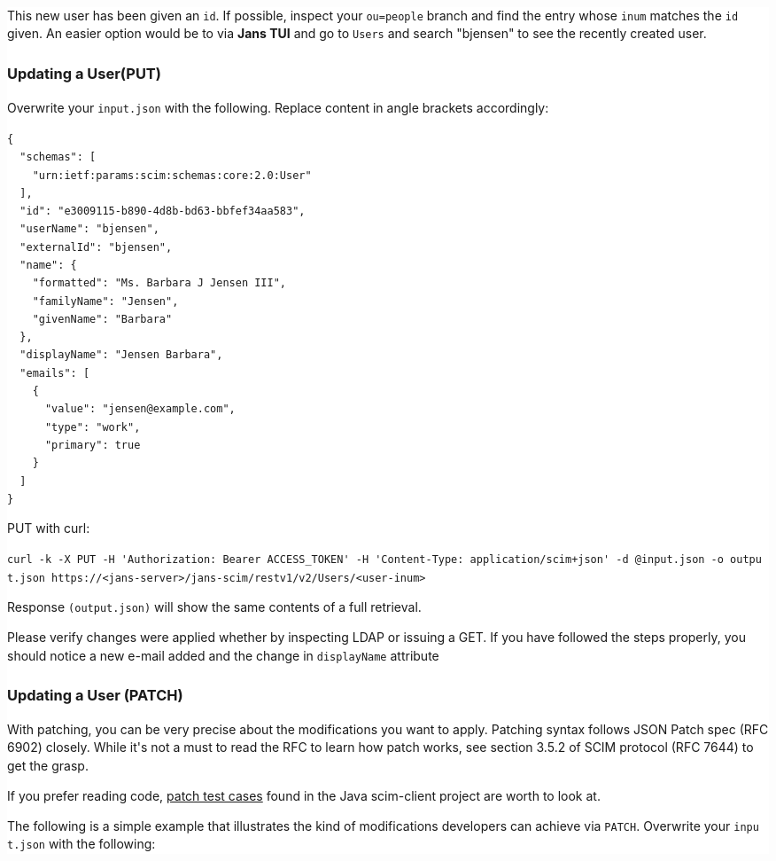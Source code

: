 This new user has been given an `id`. If possible, inspect your `ou=people` branch and find the entry whose `inum` matches the `id` given. An easier option would be to via **Jans TUI** and go to `Users` and search "bjensen" to see the recently created user.

### Updating a User(PUT)

Overwrite your `input.json` with the following. Replace content in angle brackets accordingly:

```
{
  "schemas": [
    "urn:ietf:params:scim:schemas:core:2.0:User"
  ],
  "id": "e3009115-b890-4d8b-bd63-bbfef34aa583",
  "userName": "bjensen",
  "externalId": "bjensen",
  "name": {
    "formatted": "Ms. Barbara J Jensen III",
    "familyName": "Jensen",
    "givenName": "Barbara"
  },
  "displayName": "Jensen Barbara",
  "emails": [
    {
      "value": "jensen@example.com",
      "type": "work",
      "primary": true
    }
  ]
}
```

PUT with curl:

```
curl -k -X PUT -H 'Authorization: Bearer ACCESS_TOKEN' -H 'Content-Type: application/scim+json' -d @input.json -o output.json https://<jans-server>/jans-scim/restv1/v2/Users/<user-inum>
```

Response `(output.json)` will show the same contents of a full retrieval.

Please verify changes were applied whether by inspecting LDAP or issuing a GET. If you have followed the steps properly, you should notice a new e-mail added and the change in `displayName` attribute


### Updating a User (PATCH)

With patching, you can be very precise about the modifications you want to apply. Patching syntax follows JSON Patch spec (RFC 6902) closely. While it's not a must to read the RFC to learn how patch works, see section 3.5.2 of SCIM protocol (RFC 7644) to get the grasp.

If you prefer reading code, [patch test cases](https://github.com/JanssenProject/jans/tree/main/jans-scim/client/src/test/java/io/jans/scim2/client/patch) found in the Java scim-client project are worth to look at.

The following is a simple example that illustrates the kind of modifications developers can achieve via `PATCH`. Overwrite your `input.json` with the following:
